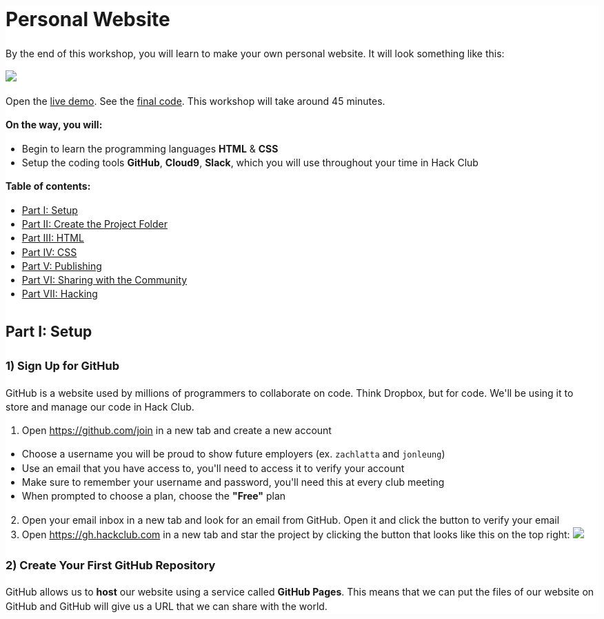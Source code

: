 # Personal Website

By the end of this workshop, you will learn to make your own personal website.
It will look something like this:

![](img/final_screenshot.png)

Open the [live demo][final_live_demo]. See the [final code][final_code]. This
workshop will take around 45 minutes.

[final_live_demo]: https://cdn.rawgit.com/anonymous/7a5a6cc614052c8c810f/raw/9419c5a5a4a871da091a49844ffbc46f434c01c8/index.html
[final_code]: http://jsbin.com/gist/7a5a6cc614052c8c810f?html,output

**On the way, you will:**

- Begin to learn the programming languages **HTML** & **CSS**
- Setup the coding tools **GitHub**, **Cloud9**, **Slack**, which you will use
  throughout your time in Hack Club

**Table of contents:**

- [Part I: Setup](#part-i-setup)
- [Part II: Create the Project Folder](#part-ii-create-the-project-folder)
- [Part III: HTML](#part-iii-html)
- [Part IV: CSS](#part-iv-css)
- [Part V: Publishing](#part-v-publishing)
- [Part VI: Sharing with the Community](#part-vi-sharing-with-the-community)
- [Part VII: Hacking](#part-vii-hacking)

## Part I: Setup

### 1) Sign Up for GitHub

GitHub is a website used by millions of programmers to collaborate on code.
Think Dropbox, but for code. We'll be using it to store and manage our code in
Hack Club.

1. Open https://github.com/join in a new tab and create a new account
  - Choose a username you will be proud to show future employers (ex.
    `zachlatta` and `jonleung`)
  - Use an email that you have access to, you'll need to access it
    to verify your account
  - Make sure to remember your username and password, you'll need this at every
    club meeting
  - When prompted to choose a plan, choose the **"Free"** plan
2. Open your email inbox in a new tab and look for an email from GitHub. Open it
   and click the button to verify your email
3. Open https://gh.hackclub.com in a new tab and star the project by clicking
   the button that looks like this on the top right: ![](img/github_star.png)

### 2) Create Your First GitHub Repository

GitHub allows us to **host** our website using a service called **GitHub
Pages**. This means that we can put the files of our website on GitHub and
GitHub will give us a URL that we can share with the world.


[slack]: ../../SLACK.md